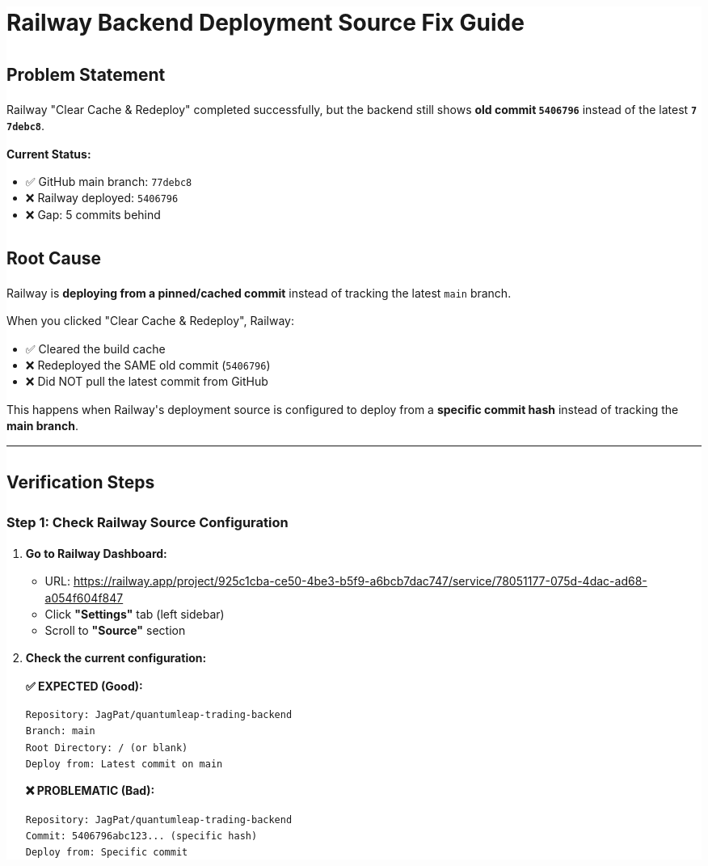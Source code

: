 # Railway Backend Deployment Source Fix Guide

## Problem Statement

Railway "Clear Cache & Redeploy" completed successfully, but the backend still shows **old commit `5406796`** instead of the latest **`77debc8`**.

**Current Status:**
- ✅ GitHub main branch: `77debc8`
- ❌ Railway deployed: `5406796`
- ❌ Gap: 5 commits behind

## Root Cause

Railway is **deploying from a pinned/cached commit** instead of tracking the latest `main` branch.

When you clicked "Clear Cache & Redeploy", Railway:
- ✅ Cleared the build cache
- ❌ Redeployed the SAME old commit (`5406796`)
- ❌ Did NOT pull the latest commit from GitHub

This happens when Railway's deployment source is configured to deploy from a **specific commit hash** instead of tracking the **main branch**.

---

## Verification Steps

### Step 1: Check Railway Source Configuration

1. **Go to Railway Dashboard:**
   - URL: https://railway.app/project/925c1cba-ce50-4be3-b5f9-a6bcb7dac747/service/78051177-075d-4dac-ad68-a054f604f847
   - Click **"Settings"** tab (left sidebar)
   - Scroll to **"Source"** section

2. **Check the current configuration:**

   **✅ EXPECTED (Good):**
   ```
   Repository: JagPat/quantumleap-trading-backend
   Branch: main
   Root Directory: / (or blank)
   Deploy from: Latest commit on main
   ```

   **❌ PROBLEMATIC (Bad):**
   ```
   Repository: JagPat/quantumleap-trading-backend
   Commit: 5406796abc123... (specific hash)
   Deploy from: Specific commit
   ```
